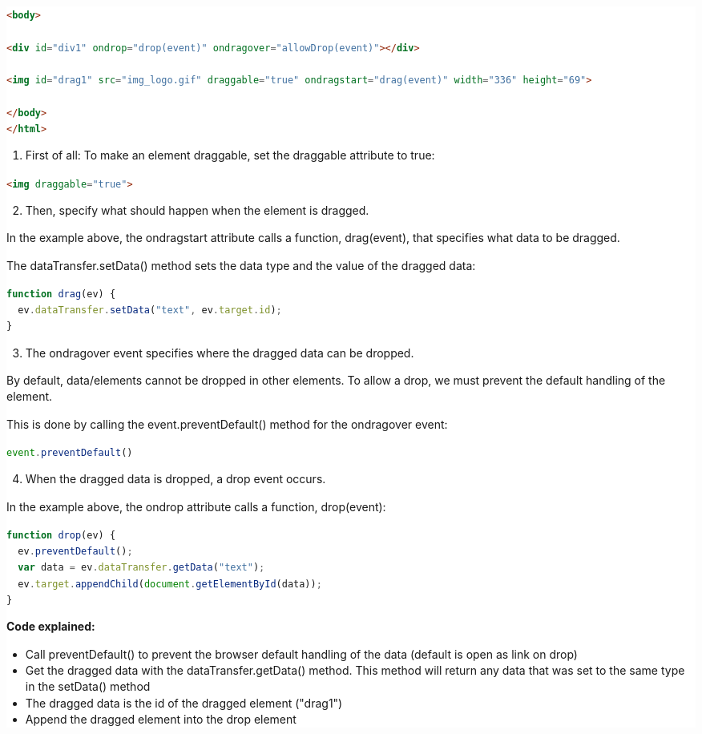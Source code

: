 ```html
<body>

<div id="div1" ondrop="drop(event)" ondragover="allowDrop(event)"></div>

<img id="drag1" src="img_logo.gif" draggable="true" ondragstart="drag(event)" width="336" height="69">

</body>
</html>
```

1. First of all: To make an element draggable, set the draggable attribute to true:
```html 
<img draggable="true">
```

2. Then, specify what should happen when the element is dragged.
  
In the example above, the ondragstart attribute calls a function, drag(event), that specifies what data to be dragged.

The dataTransfer.setData() method sets the data type and the value of the dragged data:
```js
function drag(ev) {
  ev.dataTransfer.setData("text", ev.target.id);
}
```

3. The ondragover event specifies where the dragged data can be dropped.

By default, data/elements cannot be dropped in other elements. To allow a drop, we must prevent the default handling of the element.

This is done by calling the event.preventDefault() method for the ondragover event:

```js
event.preventDefault()
```

4. When the dragged data is dropped, a drop event occurs.

In the example above, the ondrop attribute calls a function, drop(event):
```js
function drop(ev) {
  ev.preventDefault();
  var data = ev.dataTransfer.getData("text");
  ev.target.appendChild(document.getElementById(data));
}
```

**Code explained:**
- Call preventDefault() to prevent the browser default handling of the data (default is open as link on drop)
- Get the dragged data with the dataTransfer.getData() method. This method will return any data that was set to the same type in the setData() method
- The dragged data is the id of the dragged element ("drag1")
- Append the dragged element into the drop element

